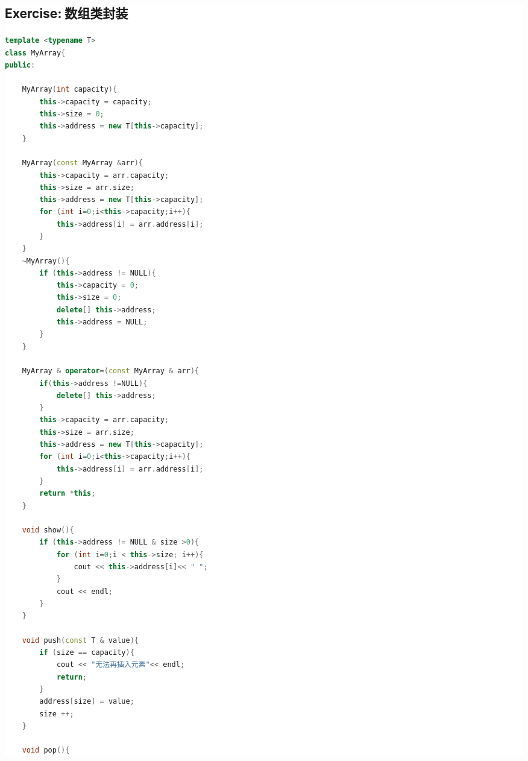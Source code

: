 

## Exercise: 数组类封装

```c++
template <typename T>
class MyArray{
public:

    MyArray(int capacity){
        this->capacity = capacity;
        this->size = 0;
        this->address = new T[this->capacity];
    }

    MyArray(const MyArray &arr){
        this->capacity = arr.capacity;
        this->size = arr.size;
        this->address = new T[this->capacity];
        for (int i=0;i<this->capacity;i++){
            this->address[i] = arr.address[i];
        }
    }
    ~MyArray(){
        if (this->address != NULL){
            this->capacity = 0;
            this->size = 0;
            delete[] this->address;
            this->address = NULL;
        }
    }

    MyArray & operator=(const MyArray & arr){
        if(this->address !=NULL){
            delete[] this->address;
        }
        this->capacity = arr.capacity;
        this->size = arr.size;
        this->address = new T[this->capacity];
        for (int i=0;i<this->capacity;i++){
            this->address[i] = arr.address[i];
        }
        return *this;
    }

    void show(){
        if (this->address != NULL & size >0){
            for (int i=0;i < this->size; i++){
                cout << this->address[i]<< " ";
            }
            cout << endl;
        }
    }

    void push(const T & value){
        if (size == capacity){
            cout << "无法再插入元素"<< endl;
            return;
        }
        address[size] = value;
        size ++;
    }

    void pop(){
```
